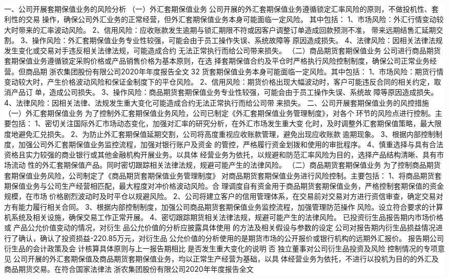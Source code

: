一、公司开展套期保值业务的风险分析
（一）外汇套期保值业务
公司开展的外汇套期保值业务遵循锁定汇率风险的原则，不做投机性、套利性的交易
操作，确保公司外汇业务的正常经营，但外汇套期保值业务本身可能面临一定风险。
其中包括：
1、市场风险：外汇行情变动较大时带来的汇率波动风险。
2、信用风险：应收账款发生逾期与锁汇期限不符或因客户调整订单造成回款预测不准，
带来远期结售汇延期交割。
3、操作风险：外汇套期保值业务专业性较强，可能会由于员工操作失误、系统故障等
原因造成损失。
4、法律风险：因相关法律法规发生变化或交易对手违反相关法律法规，可能造成合约
无法正常执行而给公司带来损失。
（二）商品期货套期保值业务
公司进行商品期货套期保值业务遵循锁定采购价格或产品销售价格为基本原则，在选
择套期保值合约及平仓时严格执行风险控制制度，确保公司正常业务经营。但商品期
浙农集团股份有限公司2020年年度报告全文
32
货套期保值业务本身可能面临一定风险。其中包括：
1、市场风险：期货行情变动较大时，产生价格波动风险和保证金制度下的平仓风险。
2、信用风险：期货价格出现大幅波动时，客户可能违反合同的相关约定，取消产品订
单，造成公司损失。
3、操作风险：商品期货套期保值业务专业性较强，可能会由于员工操作失误、系统故
障等原因造成损失。
4、法律风险：因相关法律、法规发生重大变化可能造成合约无法正常执行而给公司带
来损失。
二、公司开展套期保值业务的风控措施
（一）外汇套期保值业务
为了控制外汇套期保值业务风险，公司已制定《外汇套期保值业务管理制度》，对各个
环节的风险点进行控制。主要包括：
1、密切关注国际外汇市场动态变化，加强对汇率的研究分析，在外汇市场发生重大变
化时，及时调整外汇套期保值策略，最大限度地避免汇兑损失。
2、为防止外汇套期保值延期交割，公司将高度重视应收账款管理，避免出现应收账款
逾期现象。
3、根据内部控制制度，加强公司外汇套期保值业务监控流程，加强对银行账户及资金
的管控，严格履行资金划拨和使用的审批程序。
4、慎重选择与具有合法资格且实力较强的商业银行或其他金融机构开展业务。以具体
经营业务为依托，以规避和防范汇率风险为目的，选择产品结构清晰、具有市场流动
性的外汇套期保值产品。同时密切跟踪相关法律法规，规避可能产生的法律风险。
（二）商品期货套期保值业务
为了控制商品期货套期保值业务风险，公司制定了《商品期货套期保值业务管理制度》
对商品期货套期保值业务进行风险控制。主要包括：
1、将商品期货套期保值业务与公司生产经营相匹配，最大程度对冲价格波动风险。合
理调度自有资金用于商品期货套期保值业务，严格控制套期保值的资金规模，在市场
价格剧烈波动时及时平仓以规避风险。
2、公司将建立客户的信用管理体系，在交易前对交易对方进行资信审查，确定交易对
方有能力履行相关合同。
3、根据内部控制制度，加强公司商品期货套期保值业务监控流程，加强管理防范操作
风险。设立符合要求的计算机系统及相关设施，确保交易工作正常开展。
4、密切跟踪期货相关法律法规，规避可能产生的法律风险。
已投资衍生品报告期内市场价格或
产品公允价值变动的情况，对衍生
品公允价值的分析应披露具体使用
的方法及相关假设与参数的设定
公司对报告期内衍生品损益情况进行了确认，确认了投资损益-220.85万元，对衍生品
公允价值的分析使用的是期货市场的公开报价或银行机构的远期外汇报价。
报告期公司衍生品的会计政策及会
计核算具体原则与上一报告期相比
是否发生重大变化的说明
否
独立董事对公司衍生品投资及风险
控制情况的专项意见
公司开展的外汇套期保值及商品期货套期保值业务，均以正常生产经营为基础，以具
体经营业务为依托，不进行以投机为目的的外汇及商品期货交易。在符合国家法律法
浙农集团股份有限公司2020年年度报告全文